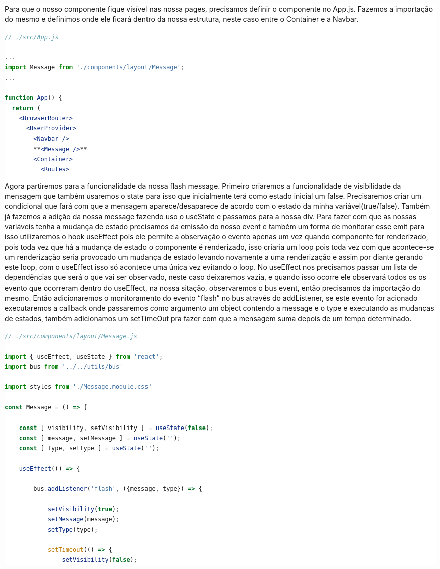 ```jsx
```

Para que o nosso componente fique visível nas nossa pages, precisamos definir o componente no App.js. Fazemos a importação do mesmo e definimos onde ele ficará dentro da nossa estrutura, neste caso entre o Container e a Navbar.

```jsx
// ./src/App.js

...
import Message from './components/layout/Message';
...

function App() {
  return (
    <BrowserRouter>
      <UserProvider>
        <Navbar />
        **<Message />**
        <Container>
          <Routes>
```

Agora partiremos para a funcionalidade da nossa flash message. Primeiro criaremos a funcionalidade de visibilidade da mensagem que também usaremos o state para isso que inicialmente terá como estado inicial um false. Precisaremos criar um condicional que fará com que a mensagem aparece/desaparece de acordo com o estado da minha variável(true/false). Também já fazemos a adição da nossa message fazendo uso o useState e passamos para a nossa div. Para fazer com que as nossas variáveis tenha a mudança de estado precisamos  da emissão do nosso event e também um forma de monitorar esse emit para isso utilizaremos o hook useEffect pois ele permite a observação o evento apenas um vez quando componente for renderizado, pois toda vez que há a mudança de estado o componente é renderizado, isso criaria um loop pois toda vez com que acontece-se um renderização seria provocado um mudança de estado levando novamente a uma renderização e assim por diante gerando este loop, com o useEffect isso só acontece uma única vez evitando o loop. No useEffect nos precisamos passar um lista de dependências que será o que vai ser observado, neste caso deixaremos vazia, e quando isso ocorre ele observará todos os os evento que ocorreram dentro do useEffect, na nossa sitação, observaremos o bus event, então precisamos da importação do mesmo. Então adicionaremos o monitoramento do evento “flash” no bus através do addListener, se este evento for acionado executaremos a callback onde passaremos como argumento um object contendo a message e o type e executando as mudanças de estados, também adicionamos um setTimeOut pra fazer com que a mensagem suma depois de um tempo determinado.

```jsx
// ./src/components/layout/Message.js

import { useEffect, useState } from 'react';
import bus from '../../utils/bus'

import styles from './Message.module.css'

const Message = () => {

    const [ visibility, setVisibility ] = useState(false);
    const [ message, setMessage ] = useState('');
    const [ type, setType ] = useState('');

    useEffect(() => {

        bus.addListener('flash', ({message, type}) => {

            setVisibility(true);
            setMessage(message);
            setType(type);

            setTimeout(() => {
                setVisibility(false);
```